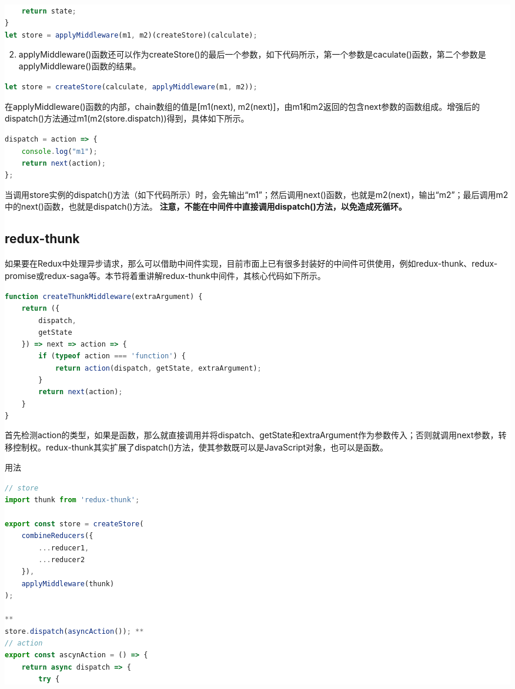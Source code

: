 ```javascript
    return state;
}
let store = applyMiddleware(m1, m2)(createStore)(calculate);
```

2. applyMiddleware()函数还可以作为createStore()的最后一个参数，如下代码所示，第一个参数是caculate()函数，第二个参数是applyMiddleware()函数的结果。

```javascript
let store = createStore(calculate, applyMiddleware(m1, m2));
```

在applyMiddleware()函数的内部，chain数组的值是[m1(next), m2(next)]，由m1和m2返回的包含next参数的函数组成。增强后的dispatch()方法通过m1(m2(store.dispatch))得到，具体如下所示。

```javascript
dispatch = action => {
    console.log("m1");
    return next(action);
};
```

当调用store实例的dispatch()方法（如下代码所示）时，会先输出“m1”；然后调用next()函数，也就是m2(next)，输出“m2”；最后调用m2中的next()函数，也就是dispatch()方法。
**注意，不能在中间件中直接调用dispatch()方法，以免造成死循环。**

## redux-thunk

如果要在Redux中处理异步请求，那么可以借助中间件实现，目前市面上已有很多封装好的中间件可供使用，例如redux-thunk、redux-promise或redux-saga等。本节将着重讲解redux-thunk中间件，其核心代码如下所示。

```javascript
function createThunkMiddleware(extraArgument) {
    return ({
        dispatch,
        getState
    }) => next => action => {
        if (typeof action === 'function') {
            return action(dispatch, getState, extraArgument);
        }
        return next(action);
    }
}
```

首先检测action的类型，如果是函数，那么就直接调用并将dispatch、getState和extraArgument作为参数传入；否则就调用next参数，转移控制权。redux-thunk其实扩展了dispatch()方法，使其参数既可以是JavaScript对象，也可以是函数。

用法

```javascript
// store
import thunk from 'redux-thunk';

export const store = createStore(
    combineReducers({
        ...reducer1,
        ...reducer2
    }),
    applyMiddleware(thunk)
);

**
store.dispatch(asyncAction()); **
// action
export const ascynAction = () => {
    return async dispatch => {
        try {
```
